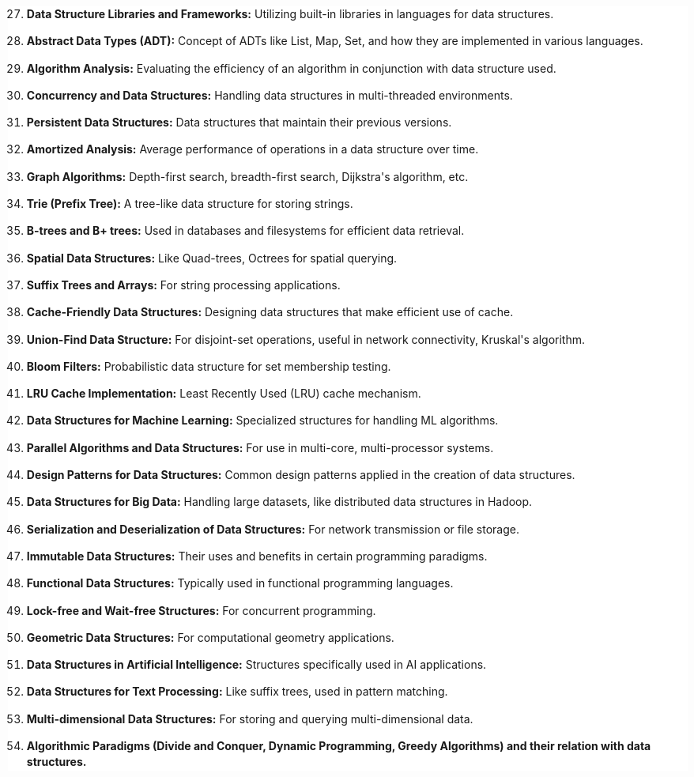 27. **Data Structure Libraries and Frameworks:** Utilizing built-in libraries in languages for data structures.

28. **Abstract Data Types (ADT):** Concept of ADTs like List, Map, Set, and how they are implemented in various languages.

29. **Algorithm Analysis:** Evaluating the efficiency of an algorithm in conjunction with data structure used.

30. **Concurrency and Data Structures:** Handling data structures in multi-threaded environments.

31. **Persistent Data Structures:** Data structures that maintain their previous versions.

32. **Amortized Analysis:** Average performance of operations in a data structure over time.

33. **Graph Algorithms:** Depth-first search, breadth-first search, Dijkstra's algorithm, etc.

34. **Trie (Prefix Tree):** A tree-like data structure for storing strings.

35. **B-trees and B+ trees:** Used in databases and filesystems for efficient data retrieval.

36. **Spatial Data Structures:** Like Quad-trees, Octrees for spatial querying.

37. **Suffix Trees and Arrays:** For string processing applications.

38. **Cache-Friendly Data Structures:** Designing data structures that make efficient use of cache.

39. **Union-Find Data Structure:** For disjoint-set operations, useful in network connectivity, Kruskal's algorithm.

40. **Bloom Filters:** Probabilistic data structure for set membership testing.

41. **LRU Cache Implementation:** Least Recently Used (LRU) cache mechanism.

42. **Data Structures for Machine Learning:** Specialized structures for handling ML algorithms.

43. **Parallel Algorithms and Data Structures:** For use in multi-core, multi-processor systems.

44. **Design Patterns for Data Structures:** Common design patterns applied in the creation of data structures.

45. **Data Structures for Big Data:** Handling large datasets, like distributed data structures in Hadoop.

46. **Serialization and Deserialization of Data Structures:** For network transmission or file storage.

47. **Immutable Data Structures:** Their uses and benefits in certain programming paradigms.

48. **Functional Data Structures:** Typically used in functional programming languages.

49. **Lock-free and Wait-free Structures:** For concurrent programming.

50. **Geometric Data Structures:** For computational geometry applications.

51. **Data Structures in Artificial Intelligence:** Structures specifically used in AI applications.

52. **Data Structures for Text Processing:** Like suffix trees, used in pattern matching.

53. **Multi-dimensional Data Structures:** For storing and querying multi-dimensional data.

54. **Algorithmic Paradigms (Divide and Conquer, Dynamic Programming, Greedy Algorithms) and their relation with data structures.**
